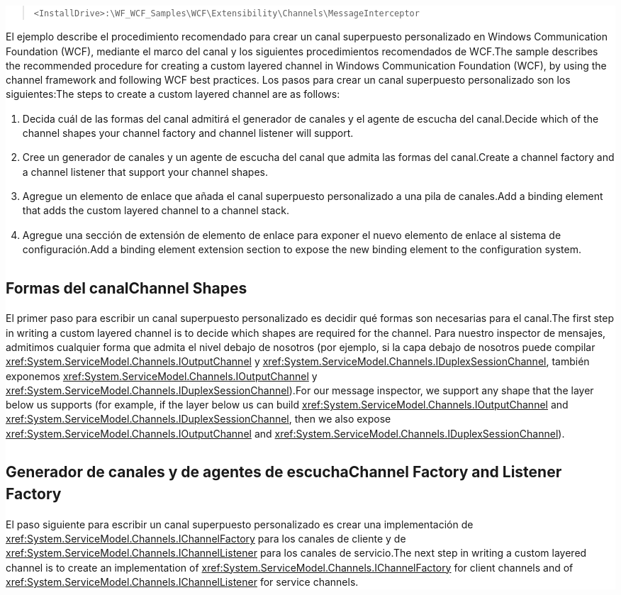 >   
> `<InstallDrive>:\WF_WCF_Samples\WCF\Extensibility\Channels\MessageInterceptor`  
  
 <span data-ttu-id="6f0b6-113">El ejemplo describe el procedimiento recomendado para crear un canal superpuesto personalizado en Windows Communication Foundation (WCF), mediante el marco del canal y los siguientes procedimientos recomendados de WCF.</span><span class="sxs-lookup"><span data-stu-id="6f0b6-113">The sample describes the recommended procedure for creating a custom layered channel in Windows Communication Foundation (WCF), by using the channel framework and following WCF best practices.</span></span> <span data-ttu-id="6f0b6-114">Los pasos para crear un canal superpuesto personalizado son los siguientes:</span><span class="sxs-lookup"><span data-stu-id="6f0b6-114">The steps to create a custom layered channel are as follows:</span></span>  
  
1. <span data-ttu-id="6f0b6-115">Decida cuál de las formas del canal admitirá el generador de canales y el agente de escucha del canal.</span><span class="sxs-lookup"><span data-stu-id="6f0b6-115">Decide which of the channel shapes your channel factory and channel listener will support.</span></span>  
  
2. <span data-ttu-id="6f0b6-116">Cree un generador de canales y un agente de escucha del canal que admita las formas del canal.</span><span class="sxs-lookup"><span data-stu-id="6f0b6-116">Create a channel factory and a channel listener that support your channel shapes.</span></span>  
  
3. <span data-ttu-id="6f0b6-117">Agregue un elemento de enlace que añada el canal superpuesto personalizado a una pila de canales.</span><span class="sxs-lookup"><span data-stu-id="6f0b6-117">Add a binding element that adds the custom layered channel to a channel stack.</span></span>  
  
4. <span data-ttu-id="6f0b6-118">Agregue una sección de extensión de elemento de enlace para exponer el nuevo elemento de enlace al sistema de configuración.</span><span class="sxs-lookup"><span data-stu-id="6f0b6-118">Add a binding element extension section to expose the new binding element to the configuration system.</span></span>  
  
## <a name="channel-shapes"></a><span data-ttu-id="6f0b6-119">Formas del canal</span><span class="sxs-lookup"><span data-stu-id="6f0b6-119">Channel Shapes</span></span>  
 <span data-ttu-id="6f0b6-120">El primer paso para escribir un canal superpuesto personalizado es decidir qué formas son necesarias para el canal.</span><span class="sxs-lookup"><span data-stu-id="6f0b6-120">The first step in writing a custom layered channel is to decide which shapes are required for the channel.</span></span> <span data-ttu-id="6f0b6-121">Para nuestro inspector de mensajes, admitimos cualquier forma que admita el nivel debajo de nosotros (por ejemplo, si la capa debajo de nosotros puede compilar <xref:System.ServiceModel.Channels.IOutputChannel> y <xref:System.ServiceModel.Channels.IDuplexSessionChannel>, también exponemos <xref:System.ServiceModel.Channels.IOutputChannel> y <xref:System.ServiceModel.Channels.IDuplexSessionChannel>).</span><span class="sxs-lookup"><span data-stu-id="6f0b6-121">For our message inspector, we support any shape that the layer below us supports (for example, if the layer below us can build <xref:System.ServiceModel.Channels.IOutputChannel> and <xref:System.ServiceModel.Channels.IDuplexSessionChannel>, then we also expose <xref:System.ServiceModel.Channels.IOutputChannel> and <xref:System.ServiceModel.Channels.IDuplexSessionChannel>).</span></span>  
  
## <a name="channel-factory-and-listener-factory"></a><span data-ttu-id="6f0b6-122">Generador de canales y de agentes de escucha</span><span class="sxs-lookup"><span data-stu-id="6f0b6-122">Channel Factory and Listener Factory</span></span>  
 <span data-ttu-id="6f0b6-123">El paso siguiente para escribir un canal superpuesto personalizado es crear una implementación de <xref:System.ServiceModel.Channels.IChannelFactory> para los canales de cliente y de <xref:System.ServiceModel.Channels.IChannelListener> para los canales de servicio.</span><span class="sxs-lookup"><span data-stu-id="6f0b6-123">The next step in writing a custom layered channel is to create an implementation of <xref:System.ServiceModel.Channels.IChannelFactory> for client channels and of <xref:System.ServiceModel.Channels.IChannelListener> for service channels.</span></span>  
  